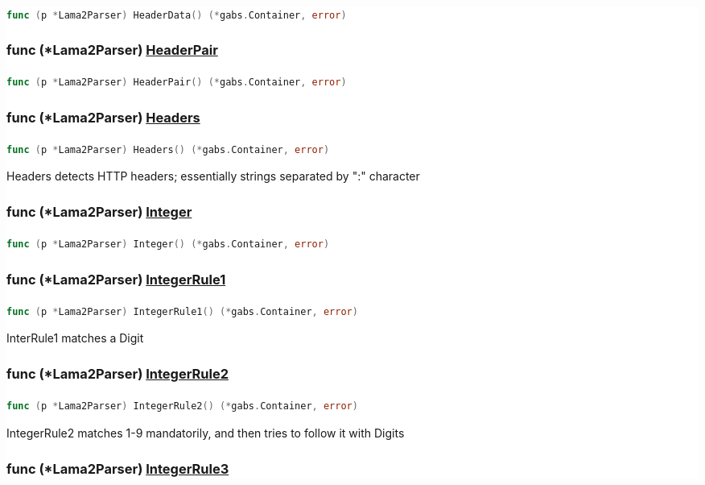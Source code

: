 ```go
func (p *Lama2Parser) HeaderData() (*gabs.Container, error)
```



<a name="Lama2Parser.HeaderPair"></a>
### func \(\*Lama2Parser\) [HeaderPair](<https://github.com/HexmosTech/Lama2/blob/main/parser/headers.go#L89>)

```go
func (p *Lama2Parser) HeaderPair() (*gabs.Container, error)
```



<a name="Lama2Parser.Headers"></a>
### func \(\*Lama2Parser\) [Headers](<https://github.com/HexmosTech/Lama2/blob/main/parser/headers.go#L65>)

```go
func (p *Lama2Parser) Headers() (*gabs.Container, error)
```

Headers detects HTTP headers; essentially strings separated by ":" character

<a name="Lama2Parser.Integer"></a>
### func \(\*Lama2Parser\) [Integer](<https://github.com/HexmosTech/Lama2/blob/main/parser/numbers.go#L106>)

```go
func (p *Lama2Parser) Integer() (*gabs.Container, error)
```



<a name="Lama2Parser.IntegerRule1"></a>
### func \(\*Lama2Parser\) [IntegerRule1](<https://github.com/HexmosTech/Lama2/blob/main/parser/numbers.go#L120>)

```go
func (p *Lama2Parser) IntegerRule1() (*gabs.Container, error)
```

InterRule1 matches a Digit

<a name="Lama2Parser.IntegerRule2"></a>
### func \(\*Lama2Parser\) [IntegerRule2](<https://github.com/HexmosTech/Lama2/blob/main/parser/numbers.go#L135>)

```go
func (p *Lama2Parser) IntegerRule2() (*gabs.Container, error)
```

IntegerRule2 matches 1\-9 mandatorily, and then tries to follow it with Digits

<a name="Lama2Parser.IntegerRule3"></a>
### func \(\*Lama2Parser\) [IntegerRule3](<https://github.com/HexmosTech/Lama2/blob/main/parser/numbers.go#L156>)

